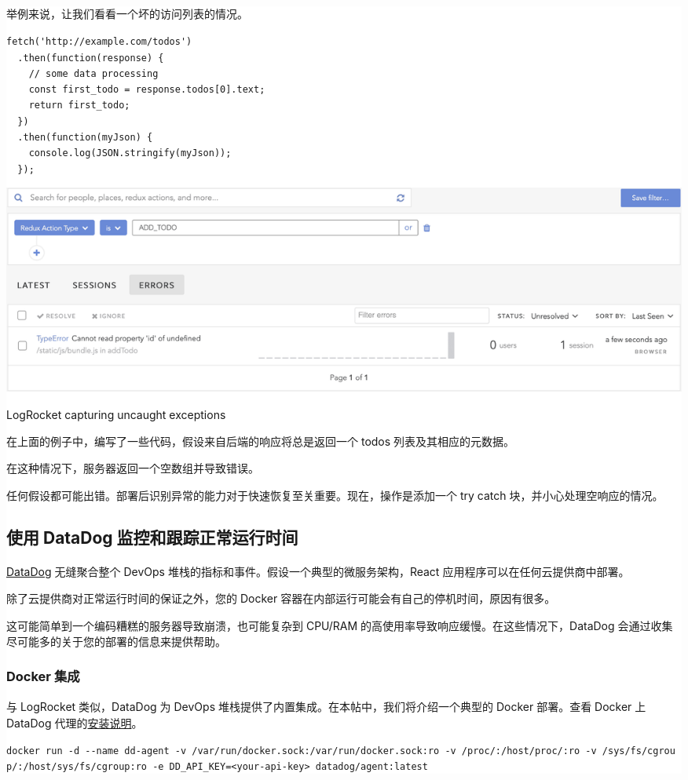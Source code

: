 举例来说，让我们看看一个坏的访问列表的情况。

```
fetch('http://example.com/todos')
  .then(function(response) {
    // some data processing
    const first_todo = response.todos[0].text;
    return first_todo;
  })
  .then(function(myJson) {
    console.log(JSON.stringify(myJson));
  });
```

![](img/4fa374fe34539c1acebac8e27790bfd5.png)

LogRocket capturing uncaught exceptions

在上面的例子中，编写了一些代码，假设来自后端的响应将总是返回一个 todos 列表及其相应的元数据。

在这种情况下，服务器返回一个空数组并导致错误。

任何假设都可能出错。部署后识别异常的能力对于快速恢复至关重要。现在，操作是添加一个 try catch 块，并小心处理空响应的情况。

## 使用 DataDog 监控和跟踪正常运行时间

[DataDog](https://www.datadoghq.com/) 无缝聚合整个 DevOps 堆栈的指标和事件。假设一个典型的微服务架构，React 应用程序可以在任何云提供商中部署。

除了云提供商对正常运行时间的保证之外，您的 Docker 容器在内部运行可能会有自己的停机时间，原因有很多。

这可能简单到一个编码糟糕的服务器导致崩溃，也可能复杂到 CPU/RAM 的高使用率导致响应缓慢。在这些情况下，DataDog 会通过收集尽可能多的关于您的部署的信息来提供帮助。

### Docker 集成

与 LogRocket 类似，DataDog 为 DevOps 堆栈提供了内置集成。在本帖中，我们将介绍一个典型的 Docker 部署。查看 Docker 上 DataDog 代理的[安装说明](https://app.datadoghq.com/account/settings#agent/docker)。

```
docker run -d --name dd-agent -v /var/run/docker.sock:/var/run/docker.sock:ro -v /proc/:/host/proc/:ro -v /sys/fs/cgroup/:/host/sys/fs/cgroup:ro -e DD_API_KEY=<your-api-key> datadog/agent:latest

```
